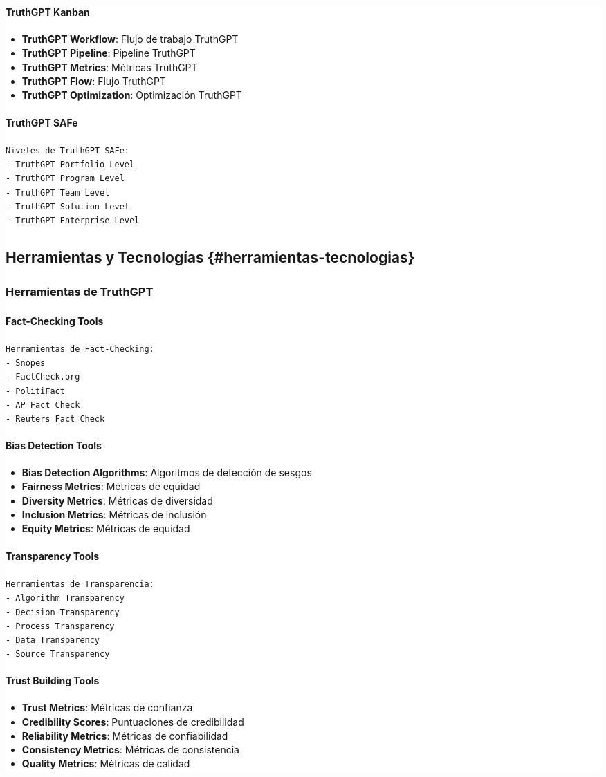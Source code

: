 #### TruthGPT Kanban
- **TruthGPT Workflow**: Flujo de trabajo TruthGPT
- **TruthGPT Pipeline**: Pipeline TruthGPT
- **TruthGPT Metrics**: Métricas TruthGPT
- **TruthGPT Flow**: Flujo TruthGPT
- **TruthGPT Optimization**: Optimización TruthGPT

#### TruthGPT SAFe
```
Niveles de TruthGPT SAFe:
- TruthGPT Portfolio Level
- TruthGPT Program Level
- TruthGPT Team Level
- TruthGPT Solution Level
- TruthGPT Enterprise Level
```

## Herramientas y Tecnologías {#herramientas-tecnologias}

### Herramientas de TruthGPT

#### Fact-Checking Tools
```
Herramientas de Fact-Checking:
- Snopes
- FactCheck.org
- PolitiFact
- AP Fact Check
- Reuters Fact Check
```

#### Bias Detection Tools
- **Bias Detection Algorithms**: Algoritmos de detección de sesgos
- **Fairness Metrics**: Métricas de equidad
- **Diversity Metrics**: Métricas de diversidad
- **Inclusion Metrics**: Métricas de inclusión
- **Equity Metrics**: Métricas de equidad

#### Transparency Tools
```
Herramientas de Transparencia:
- Algorithm Transparency
- Decision Transparency
- Process Transparency
- Data Transparency
- Source Transparency
```

#### Trust Building Tools
- **Trust Metrics**: Métricas de confianza
- **Credibility Scores**: Puntuaciones de credibilidad
- **Reliability Metrics**: Métricas de confiabilidad
- **Consistency Metrics**: Métricas de consistencia
- **Quality Metrics**: Métricas de calidad
